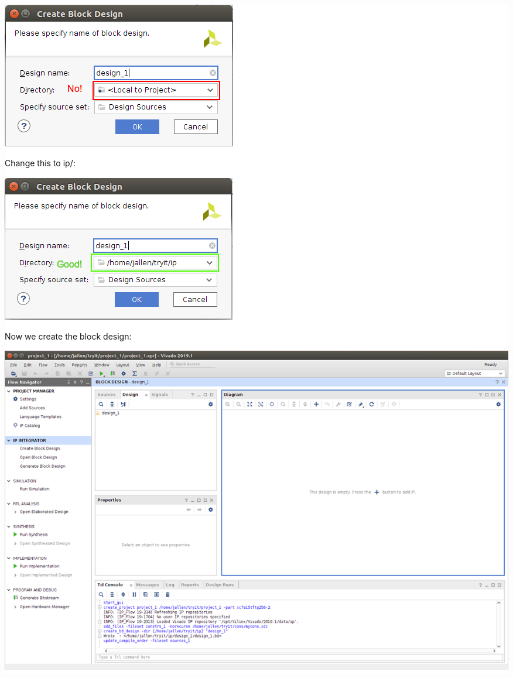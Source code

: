 ![image](images/block1.png)

Change this to ip/:

![image](images/block2.png)

Now we create the block design:

![image](images/block3.png)
